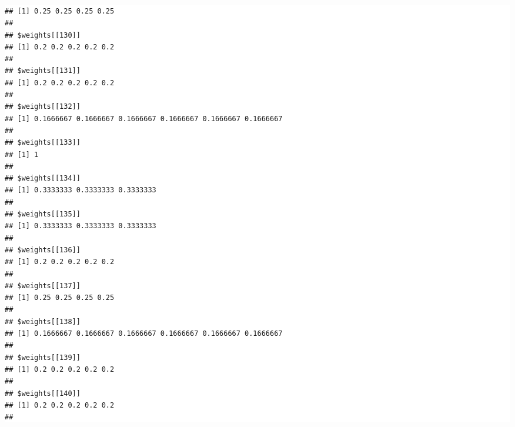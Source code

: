     ## [1] 0.25 0.25 0.25 0.25
    ## 
    ## $weights[[130]]
    ## [1] 0.2 0.2 0.2 0.2 0.2
    ## 
    ## $weights[[131]]
    ## [1] 0.2 0.2 0.2 0.2 0.2
    ## 
    ## $weights[[132]]
    ## [1] 0.1666667 0.1666667 0.1666667 0.1666667 0.1666667 0.1666667
    ## 
    ## $weights[[133]]
    ## [1] 1
    ## 
    ## $weights[[134]]
    ## [1] 0.3333333 0.3333333 0.3333333
    ## 
    ## $weights[[135]]
    ## [1] 0.3333333 0.3333333 0.3333333
    ## 
    ## $weights[[136]]
    ## [1] 0.2 0.2 0.2 0.2 0.2
    ## 
    ## $weights[[137]]
    ## [1] 0.25 0.25 0.25 0.25
    ## 
    ## $weights[[138]]
    ## [1] 0.1666667 0.1666667 0.1666667 0.1666667 0.1666667 0.1666667
    ## 
    ## $weights[[139]]
    ## [1] 0.2 0.2 0.2 0.2 0.2
    ## 
    ## $weights[[140]]
    ## [1] 0.2 0.2 0.2 0.2 0.2
    ## 